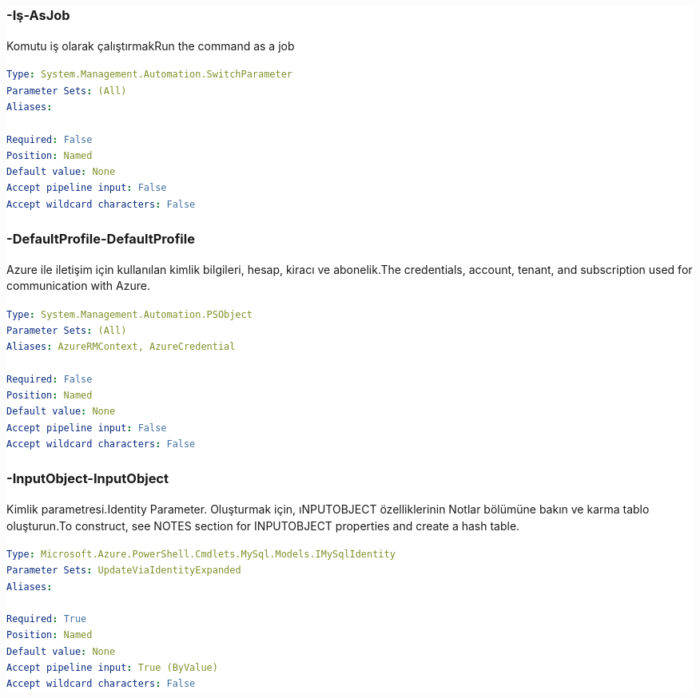 ### <span data-ttu-id="0b8c5-117">-Iş</span><span class="sxs-lookup"><span data-stu-id="0b8c5-117">-AsJob</span></span>
<span data-ttu-id="0b8c5-118">Komutu iş olarak çalıştırmak</span><span class="sxs-lookup"><span data-stu-id="0b8c5-118">Run the command as a job</span></span>

```yaml
Type: System.Management.Automation.SwitchParameter
Parameter Sets: (All)
Aliases:

Required: False
Position: Named
Default value: None
Accept pipeline input: False
Accept wildcard characters: False
```

### <span data-ttu-id="0b8c5-119">-DefaultProfile</span><span class="sxs-lookup"><span data-stu-id="0b8c5-119">-DefaultProfile</span></span>
<span data-ttu-id="0b8c5-120">Azure ile iletişim için kullanılan kimlik bilgileri, hesap, kiracı ve abonelik.</span><span class="sxs-lookup"><span data-stu-id="0b8c5-120">The credentials, account, tenant, and subscription used for communication with Azure.</span></span>

```yaml
Type: System.Management.Automation.PSObject
Parameter Sets: (All)
Aliases: AzureRMContext, AzureCredential

Required: False
Position: Named
Default value: None
Accept pipeline input: False
Accept wildcard characters: False
```

### <span data-ttu-id="0b8c5-121">-InputObject</span><span class="sxs-lookup"><span data-stu-id="0b8c5-121">-InputObject</span></span>
<span data-ttu-id="0b8c5-122">Kimlik parametresi.</span><span class="sxs-lookup"><span data-stu-id="0b8c5-122">Identity Parameter.</span></span>
<span data-ttu-id="0b8c5-123">Oluşturmak için, ıNPUTOBJECT özelliklerinin Notlar bölümüne bakın ve karma tablo oluşturun.</span><span class="sxs-lookup"><span data-stu-id="0b8c5-123">To construct, see NOTES section for INPUTOBJECT properties and create a hash table.</span></span>

```yaml
Type: Microsoft.Azure.PowerShell.Cmdlets.MySql.Models.IMySqlIdentity
Parameter Sets: UpdateViaIdentityExpanded
Aliases:

Required: True
Position: Named
Default value: None
Accept pipeline input: True (ByValue)
Accept wildcard characters: False
```
